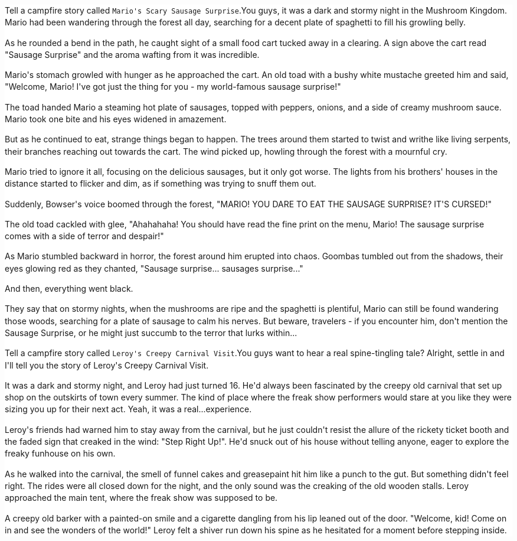 Tell a campfire story called `Mario's Scary Sausage Surprise`.<start>You guys, it was a dark and stormy night in the Mushroom Kingdom. Mario had been wandering through the forest all day, searching for a decent plate of spaghetti to fill his growling belly.

As he rounded a bend in the path, he caught sight of a small food cart tucked away in a clearing. A sign above the cart read "Sausage Surprise" and the aroma wafting from it was incredible.

Mario's stomach growled with hunger as he approached the cart. An old toad with a bushy white mustache greeted him and said, "Welcome, Mario! I've got just the thing for you - my world-famous sausage surprise!"

The toad handed Mario a steaming hot plate of sausages, topped with peppers, onions, and a side of creamy mushroom sauce. Mario took one bite and his eyes widened in amazement.

But as he continued to eat, strange things began to happen. The trees around them started to twist and writhe like living serpents, their branches reaching out towards the cart. The wind picked up, howling through the forest with a mournful cry.

Mario tried to ignore it all, focusing on the delicious sausages, but it only got worse. The lights from his brothers' houses in the distance started to flicker and dim, as if something was trying to snuff them out.

Suddenly, Bowser's voice boomed through the forest, "MARIO! YOU DARE TO EAT THE SAUSAGE SURPRISE? IT'S CURSED!"

The old toad cackled with glee, "Ahahahaha! You should have read the fine print on the menu, Mario! The sausage surprise comes with a side of terror and despair!"

As Mario stumbled backward in horror, the forest around him erupted into chaos. Goombas tumbled out from the shadows, their eyes glowing red as they chanted, "Sausage surprise... sausages surprise..."

And then, everything went black.

They say that on stormy nights, when the mushrooms are ripe and the spaghetti is plentiful, Mario can still be found wandering those woods, searching for a plate of sausage to calm his nerves. But beware, travelers - if you encounter him, don't mention the Sausage Surprise, or he might just succumb to the terror that lurks within...<end>

Tell a campfire story called `Leroy's Creepy Carnival Visit`.<start>You guys want to hear a real spine-tingling tale? Alright, settle in and I'll tell you the story of Leroy's Creepy Carnival Visit.

It was a dark and stormy night, and Leroy had just turned 16. He'd always been fascinated by the creepy old carnival that set up shop on the outskirts of town every summer. The kind of place where the freak show performers would stare at you like they were sizing you up for their next act. Yeah, it was a real...experience.

Leroy's friends had warned him to stay away from the carnival, but he just couldn't resist the allure of the rickety ticket booth and the faded sign that creaked in the wind: "Step Right Up!". He'd snuck out of his house without telling anyone, eager to explore the freaky funhouse on his own.

As he walked into the carnival, the smell of funnel cakes and greasepaint hit him like a punch to the gut. But something didn't feel right. The rides were all closed down for the night, and the only sound was the creaking of the old wooden stalls. Leroy approached the main tent, where the freak show was supposed to be.

A creepy old barker with a painted-on smile and a cigarette dangling from his lip leaned out of the door. "Welcome, kid! Come on in and see the wonders of the world!" Leroy felt a shiver run down his spine as he hesitated for a moment before stepping inside.
